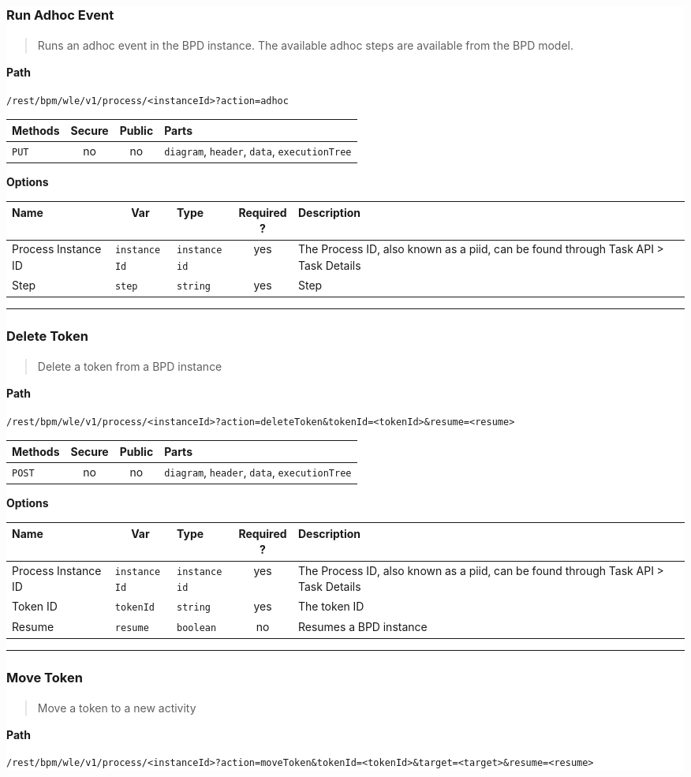
### Run Adhoc Event

>Runs an adhoc event in the BPD instance. The available adhoc steps are available from the BPD model.

**Path**

    /rest/bpm/wle/v1/process/<instanceId>?action=adhoc

|Methods|Secure|Public|Parts|
|:--- |:---:|:---:|:--- |
|`PUT`|no|no|`diagram`, `header`, `data`, `executionTree`|


**Options**

|Name|Var|Type|Required?|Description|
|:--- | --- |:--- |:---:|:--- |
|Process Instance ID|`instanceId`|`instanceid`|yes|The Process ID, also known as a piid, can be found through Task API > Task Details|
|Step|`step`|`string`|yes|Step|

---

### Delete Token

>Delete a token from a BPD instance

**Path**

    /rest/bpm/wle/v1/process/<instanceId>?action=deleteToken&tokenId=<tokenId>&resume=<resume>

|Methods|Secure|Public|Parts|
|:--- |:---:|:---:|:--- |
|`POST`|no|no|`diagram`, `header`, `data`, `executionTree`|


**Options**

|Name|Var|Type|Required?|Description|
|:--- | --- |:--- |:---:|:--- |
|Process Instance ID|`instanceId`|`instanceid`|yes|The Process ID, also known as a piid, can be found through Task API > Task Details|
|Token ID|`tokenId`|`string`|yes|The token ID|
|Resume|`resume`|`boolean`|no|Resumes a BPD instance|

---

### Move Token

>Move a token to a new activity

**Path**

    /rest/bpm/wle/v1/process/<instanceId>?action=moveToken&tokenId=<tokenId>&target=<target>&resume=<resume>
